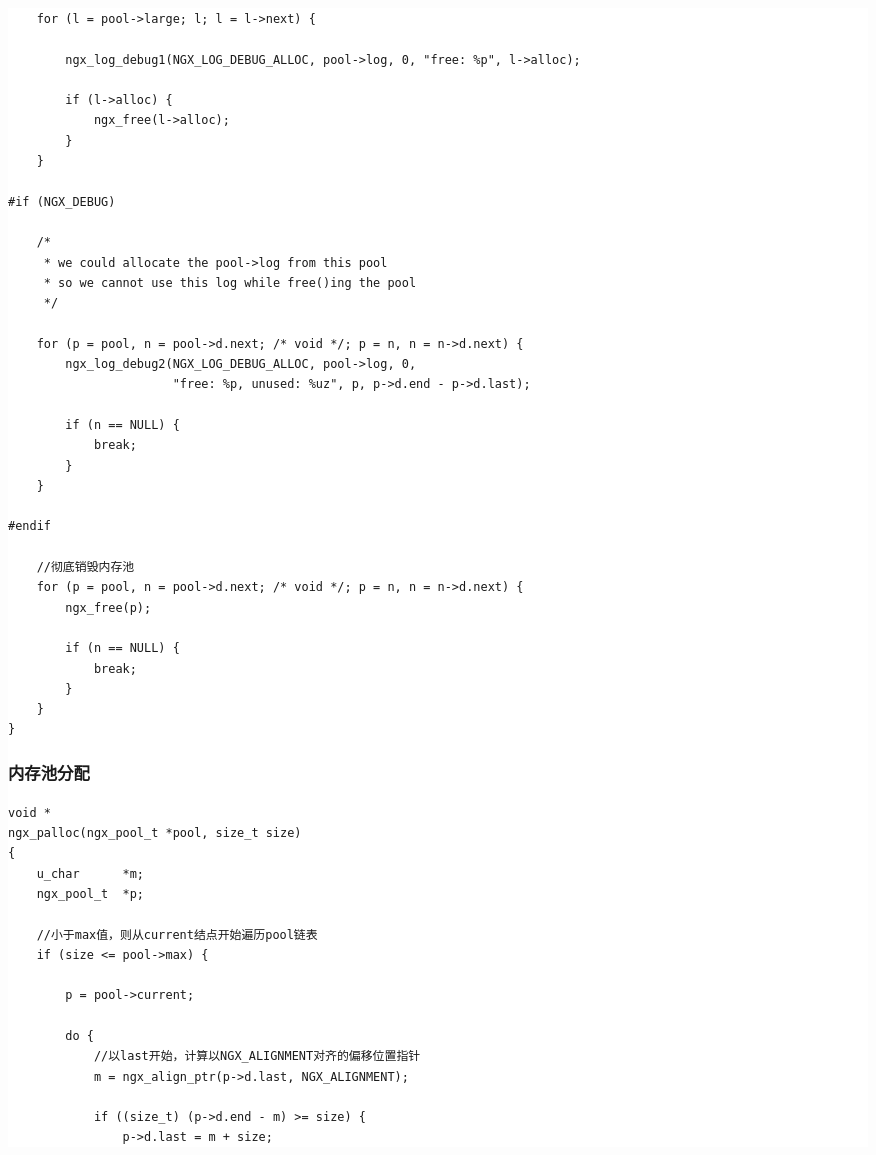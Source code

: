         for (l = pool->large; l; l = l->next) {
    
            ngx_log_debug1(NGX_LOG_DEBUG_ALLOC, pool->log, 0, "free: %p", l->alloc);
    
            if (l->alloc) {
                ngx_free(l->alloc);
            }
        }
    
    #if (NGX_DEBUG)
    
        /*
         * we could allocate the pool->log from this pool
         * so we cannot use this log while free()ing the pool
         */
    
        for (p = pool, n = pool->d.next; /* void */; p = n, n = n->d.next) {
            ngx_log_debug2(NGX_LOG_DEBUG_ALLOC, pool->log, 0,
                           "free: %p, unused: %uz", p, p->d.end - p->d.last);
    
            if (n == NULL) {
                break;
            }
        }
    
    #endif
    
        //彻底销毁内存池
        for (p = pool, n = pool->d.next; /* void */; p = n, n = n->d.next) {
            ngx_free(p);
    
            if (n == NULL) {
                break;
            }
        }
    }


### 内存池分配

    void *
    ngx_palloc(ngx_pool_t *pool, size_t size)
    {
        u_char      *m;
        ngx_pool_t  *p;
    
        //小于max值，则从current结点开始遍历pool链表
        if (size <= pool->max) {
    
            p = pool->current;
    
            do {
                //以last开始，计算以NGX_ALIGNMENT对齐的偏移位置指针
                m = ngx_align_ptr(p->d.last, NGX_ALIGNMENT);
    
                if ((size_t) (p->d.end - m) >= size) {
                    p->d.last = m + size;
    